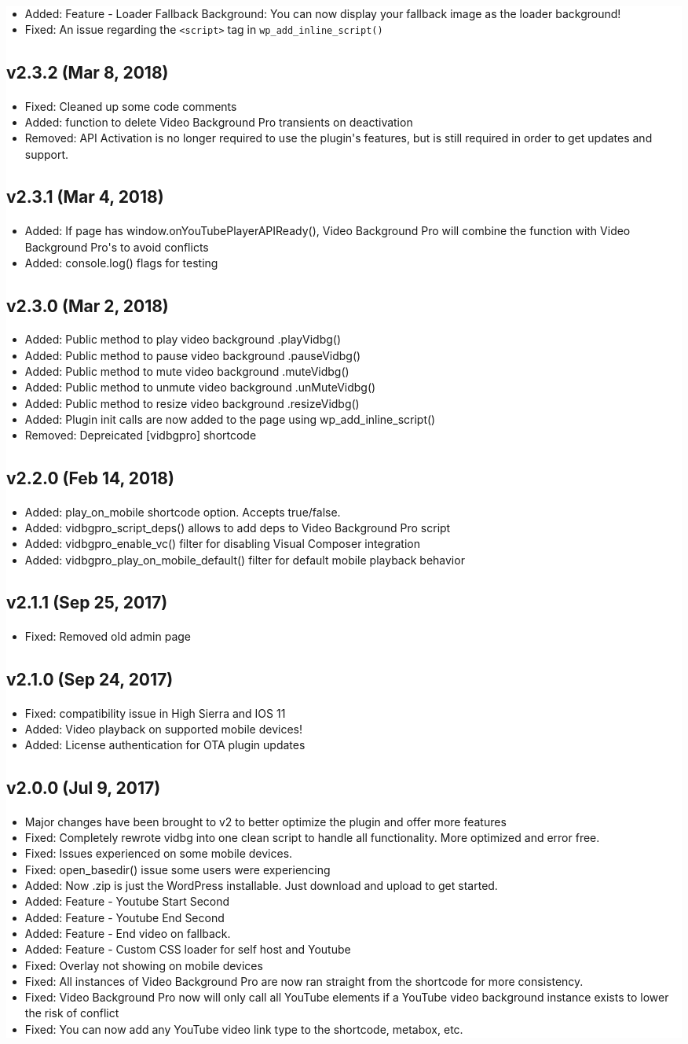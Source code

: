 - Added: Feature - Loader Fallback Background: You can now display your fallback image as the loader background!
- Fixed: An issue regarding the `<script>` tag in `wp_add_inline_script()`

## v2.3.2 (Mar 8, 2018)

- Fixed: Cleaned up some code comments
- Added: function to delete Video Background Pro transients on deactivation
- Removed: API Activation is no longer required to use the plugin's features, but is still required in order to get updates and support.

## v2.3.1 (Mar 4, 2018)

- Added: If page has window.onYouTubePlayerAPIReady(), Video Background Pro will combine the function with Video Background Pro's to avoid conflicts
- Added: console.log() flags for testing

## v2.3.0 (Mar 2, 2018)

- Added: Public method to play video background .playVidbg()
- Added: Public method to pause video background .pauseVidbg()
- Added: Public method to mute video background .muteVidbg()
- Added: Public method to unmute video background .unMuteVidbg()
- Added: Public method to resize video background .resizeVidbg()
- Added: Plugin init calls are now added to the page using wp_add_inline_script()
- Removed: Depreicated [vidbgpro] shortcode

## v2.2.0 (Feb 14, 2018)

- Added: play_on_mobile shortcode option. Accepts true/false.
- Added: vidbgpro_script_deps() allows to add deps to Video Background Pro script
- Added: vidbgpro_enable_vc() filter for disabling Visual Composer integration
- Added: vidbgpro_play_on_mobile_default() filter for default mobile playback behavior

## v2.1.1 (Sep 25, 2017)

- Fixed: Removed old admin page

## v2.1.0 (Sep 24, 2017)

- Fixed: compatibility issue in High Sierra and IOS 11
- Added: Video playback on supported mobile devices!
- Added: License authentication for OTA plugin updates

## v2.0.0 (Jul 9, 2017)

- Major changes have been brought to v2 to better optimize the plugin and offer more features
- Fixed: Completely rewrote vidbg into one clean script to handle all functionality. More optimized and error free.
- Fixed: Issues experienced on some mobile devices.
- Fixed: open_basedir() issue some users were experiencing
- Added: Now .zip is just the WordPress installable. Just download and upload to get started.
- Added: Feature - Youtube Start Second
- Added: Feature - Youtube End Second
- Added: Feature - End video on fallback.
- Added: Feature - Custom CSS loader for self host and Youtube
- Fixed: Overlay not showing on mobile devices
- Fixed: All instances of Video Background Pro are now ran straight from the shortcode for more consistency.
- Fixed: Video Background Pro now will only call all YouTube elements if a YouTube video background instance exists to lower the risk of conflict
- Fixed: You can now add any YouTube video link type to the shortcode, metabox, etc.
